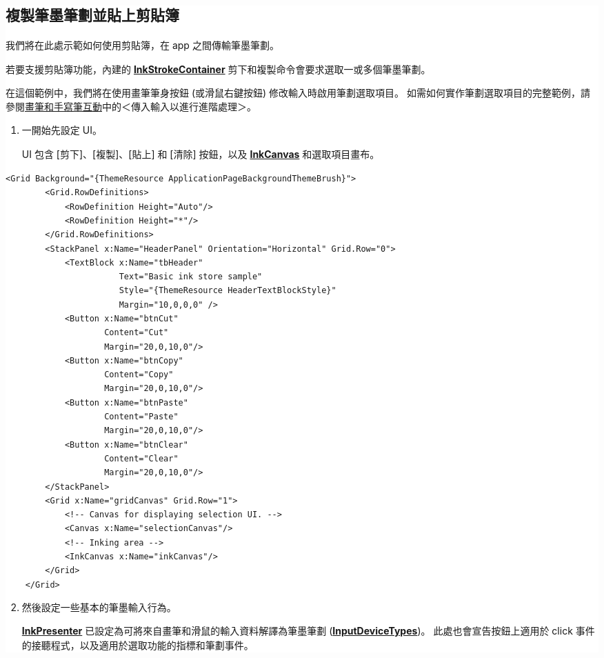 ## <a name="copy-and-paste-ink-strokes-with-the-clipboard"></a>複製筆墨筆劃並貼上剪貼簿


我們將在此處示範如何使用剪貼簿，在 app 之間傳輸筆墨筆劃。

若要支援剪貼簿功能，內建的 [**InkStrokeContainer**](https://msdn.microsoft.com/library/windows/apps/br208492) 剪下和複製命令會要求選取一或多個筆墨筆劃。

在這個範例中，我們將在使用畫筆筆身按鈕 (或滑鼠右鍵按鈕) 修改輸入時啟用筆劃選取項目。 如需如何實作筆劃選取項目的完整範例，請參閱[畫筆和手寫筆互動](pen-and-stylus-interactions.md)中的＜傳入輸入以進行進階處理＞。

1.  一開始先設定 UI。

    UI 包含 [剪下]、[複製]、[貼上] 和 [清除] 按鈕，以及 [**InkCanvas**](https://msdn.microsoft.com/library/windows/apps/dn858535) 和選取項目畫布。
```    XAML
<Grid Background="{ThemeResource ApplicationPageBackgroundThemeBrush}">
        <Grid.RowDefinitions>
            <RowDefinition Height="Auto"/>
            <RowDefinition Height="*"/>
        </Grid.RowDefinitions>
        <StackPanel x:Name="HeaderPanel" Orientation="Horizontal" Grid.Row="0">
            <TextBlock x:Name="tbHeader" 
                       Text="Basic ink store sample" 
                       Style="{ThemeResource HeaderTextBlockStyle}" 
                       Margin="10,0,0,0" />
            <Button x:Name="btnCut" 
                    Content="Cut" 
                    Margin="20,0,10,0"/>
            <Button x:Name="btnCopy" 
                    Content="Copy" 
                    Margin="20,0,10,0"/>
            <Button x:Name="btnPaste" 
                    Content="Paste" 
                    Margin="20,0,10,0"/>
            <Button x:Name="btnClear" 
                    Content="Clear" 
                    Margin="20,0,10,0"/>
        </StackPanel>
        <Grid x:Name="gridCanvas" Grid.Row="1">
            <!-- Canvas for displaying selection UI. -->
            <Canvas x:Name="selectionCanvas"/>
            <!-- Inking area -->
            <InkCanvas x:Name="inkCanvas"/>
        </Grid>
    </Grid>
```

2.  然後設定一些基本的筆墨輸入行為。

    [**InkPresenter**](https://msdn.microsoft.com/library/windows/apps/dn899081) 已設定為可將來自畫筆和滑鼠的輸入資料解譯為筆墨筆劃 ([**InputDeviceTypes**](https://msdn.microsoft.com/library/windows/apps/dn922019))。 此處也會宣告按鈕上適用於 click 事件的接聽程式，以及適用於選取功能的指標和筆劃事件。
